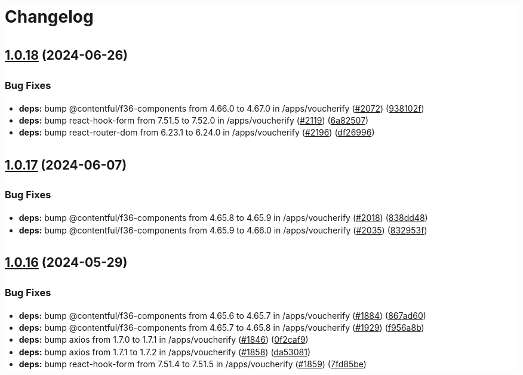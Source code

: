 # Changelog

## [1.0.18](https://github.com/contentful/marketplace-partner-apps/compare/voucherify-contentful-app-v1.0.17...voucherify-contentful-app-v1.0.18) (2024-06-26)


### Bug Fixes

* **deps:** bump @contentful/f36-components from 4.66.0 to 4.67.0 in /apps/voucherify ([#2072](https://github.com/contentful/marketplace-partner-apps/issues/2072)) ([938102f](https://github.com/contentful/marketplace-partner-apps/commit/938102f3588faed43e7ad6b359bc152ae995adca))
* **deps:** bump react-hook-form from 7.51.5 to 7.52.0 in /apps/voucherify ([#2119](https://github.com/contentful/marketplace-partner-apps/issues/2119)) ([6a82507](https://github.com/contentful/marketplace-partner-apps/commit/6a82507afbecfb7763bfd4548bdb340e2a6cd60d))
* **deps:** bump react-router-dom from 6.23.1 to 6.24.0 in /apps/voucherify ([#2196](https://github.com/contentful/marketplace-partner-apps/issues/2196)) ([df26996](https://github.com/contentful/marketplace-partner-apps/commit/df269960d51101008bcf8195eb71892af756d500))

## [1.0.17](https://github.com/contentful/marketplace-partner-apps/compare/voucherify-contentful-app-v1.0.16...voucherify-contentful-app-v1.0.17) (2024-06-07)


### Bug Fixes

* **deps:** bump @contentful/f36-components from 4.65.8 to 4.65.9 in /apps/voucherify ([#2018](https://github.com/contentful/marketplace-partner-apps/issues/2018)) ([838dd48](https://github.com/contentful/marketplace-partner-apps/commit/838dd482f2db18b0faea5e88505f0f04ae1acc02))
* **deps:** bump @contentful/f36-components from 4.65.9 to 4.66.0 in /apps/voucherify ([#2035](https://github.com/contentful/marketplace-partner-apps/issues/2035)) ([832953f](https://github.com/contentful/marketplace-partner-apps/commit/832953f0ff4346a27a702b0cbe1fe35fcfe878a4))

## [1.0.16](https://github.com/contentful/marketplace-partner-apps/compare/voucherify-contentful-app-v1.0.15...voucherify-contentful-app-v1.0.16) (2024-05-29)


### Bug Fixes

* **deps:** bump @contentful/f36-components from 4.65.6 to 4.65.7 in /apps/voucherify ([#1884](https://github.com/contentful/marketplace-partner-apps/issues/1884)) ([867ad60](https://github.com/contentful/marketplace-partner-apps/commit/867ad60a501117dde17e4763bbc5e33bab1efe62))
* **deps:** bump @contentful/f36-components from 4.65.7 to 4.65.8 in /apps/voucherify ([#1929](https://github.com/contentful/marketplace-partner-apps/issues/1929)) ([f956a8b](https://github.com/contentful/marketplace-partner-apps/commit/f956a8b0a2ceef90c3fa1741eab5658be3b76e52))
* **deps:** bump axios from 1.7.0 to 1.7.1 in /apps/voucherify ([#1846](https://github.com/contentful/marketplace-partner-apps/issues/1846)) ([0f2caf9](https://github.com/contentful/marketplace-partner-apps/commit/0f2caf9ffc8a38cbe36d4197c1dc63bc2169bf9c))
* **deps:** bump axios from 1.7.1 to 1.7.2 in /apps/voucherify ([#1858](https://github.com/contentful/marketplace-partner-apps/issues/1858)) ([da53081](https://github.com/contentful/marketplace-partner-apps/commit/da530815cf12be4a35a9336adf37b60e659821fe))
* **deps:** bump react-hook-form from 7.51.4 to 7.51.5 in /apps/voucherify ([#1859](https://github.com/contentful/marketplace-partner-apps/issues/1859)) ([7fd85be](https://github.com/contentful/marketplace-partner-apps/commit/7fd85be5358a3dad246ad97217614de0904657b0))
